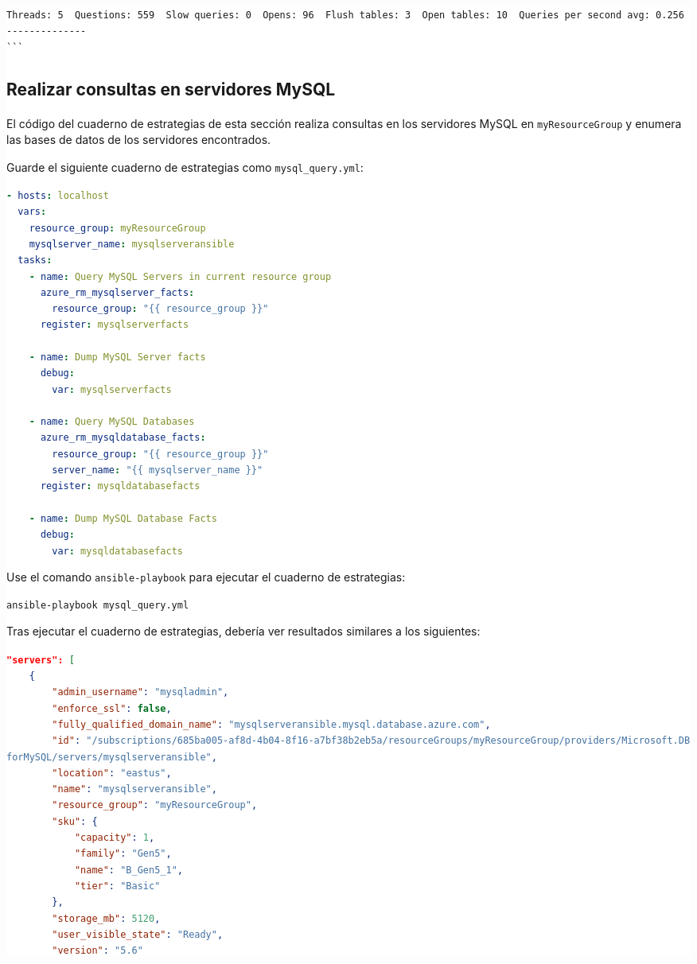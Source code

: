     Threads: 5  Questions: 559  Slow queries: 0  Opens: 96  Flush tables: 3  Open tables: 10  Queries per second avg: 0.256
    --------------
    ```
    
## <a name="query-mysql-servers"></a>Realizar consultas en servidores MySQL

El código del cuaderno de estrategias de esta sección realiza consultas en los servidores MySQL en `myResourceGroup` y enumera las bases de datos de los servidores encontrados.

Guarde el siguiente cuaderno de estrategias como `mysql_query.yml`:

```yml
- hosts: localhost
  vars:
    resource_group: myResourceGroup
    mysqlserver_name: mysqlserveransible
  tasks:
    - name: Query MySQL Servers in current resource group
      azure_rm_mysqlserver_facts:
        resource_group: "{{ resource_group }}"
      register: mysqlserverfacts

    - name: Dump MySQL Server facts
      debug:
        var: mysqlserverfacts

    - name: Query MySQL Databases
      azure_rm_mysqldatabase_facts:
        resource_group: "{{ resource_group }}"
        server_name: "{{ mysqlserver_name }}"
      register: mysqldatabasefacts

    - name: Dump MySQL Database Facts
      debug:
        var: mysqldatabasefacts
```

Use el comando `ansible-playbook` para ejecutar el cuaderno de estrategias:

```bash
ansible-playbook mysql_query.yml
```

Tras ejecutar el cuaderno de estrategias, debería ver resultados similares a los siguientes:

```json
"servers": [
    {
        "admin_username": "mysqladmin",
        "enforce_ssl": false,
        "fully_qualified_domain_name": "mysqlserveransible.mysql.database.azure.com",
        "id": "/subscriptions/685ba005-af8d-4b04-8f16-a7bf38b2eb5a/resourceGroups/myResourceGroup/providers/Microsoft.DBforMySQL/servers/mysqlserveransible",
        "location": "eastus",
        "name": "mysqlserveransible",
        "resource_group": "myResourceGroup",
        "sku": {
            "capacity": 1,
            "family": "Gen5",
            "name": "B_Gen5_1",
            "tier": "Basic"
        },
        "storage_mb": 5120,
        "user_visible_state": "Ready",
        "version": "5.6"
```